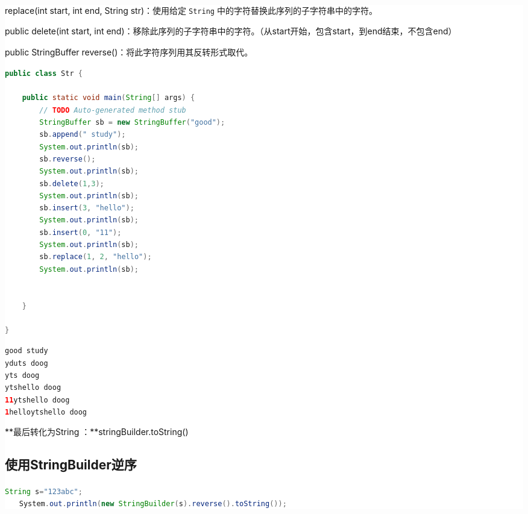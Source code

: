 replace(int start, int end, String str)：使用给定 `String` 中的字符替换此序列的子字符串中的字符。

public delete(int start, int end)：移除此序列的子字符串中的字符。（从start开始，包含start，到end结束，不包含end）

public StringBuffer reverse()：将此字符序列用其反转形式取代。

```java
public class Str {
 
	public static void main(String[] args) {
		// TODO Auto-generated method stub
		StringBuffer sb = new StringBuffer("good");
		sb.append(" study");
		System.out.println(sb);
		sb.reverse();
		System.out.println(sb);
		sb.delete(1,3);
		System.out.println(sb);
		sb.insert(3, "hello");
		System.out.println(sb);
		sb.insert(0, "11");
		System.out.println(sb);
		sb.replace(1, 2, "hello");
		System.out.println(sb);
        
        
	}
 
}
```

```java
good study
yduts doog
yts doog
ytshello doog
11ytshello doog
1helloytshello doog
```

**最后转化为String ：**stringBuilder.toString()

## 使用StringBuilder逆序

```java
String s="123abc";
　　System.out.println(new StringBuilder(s).reverse().toString());
```

















